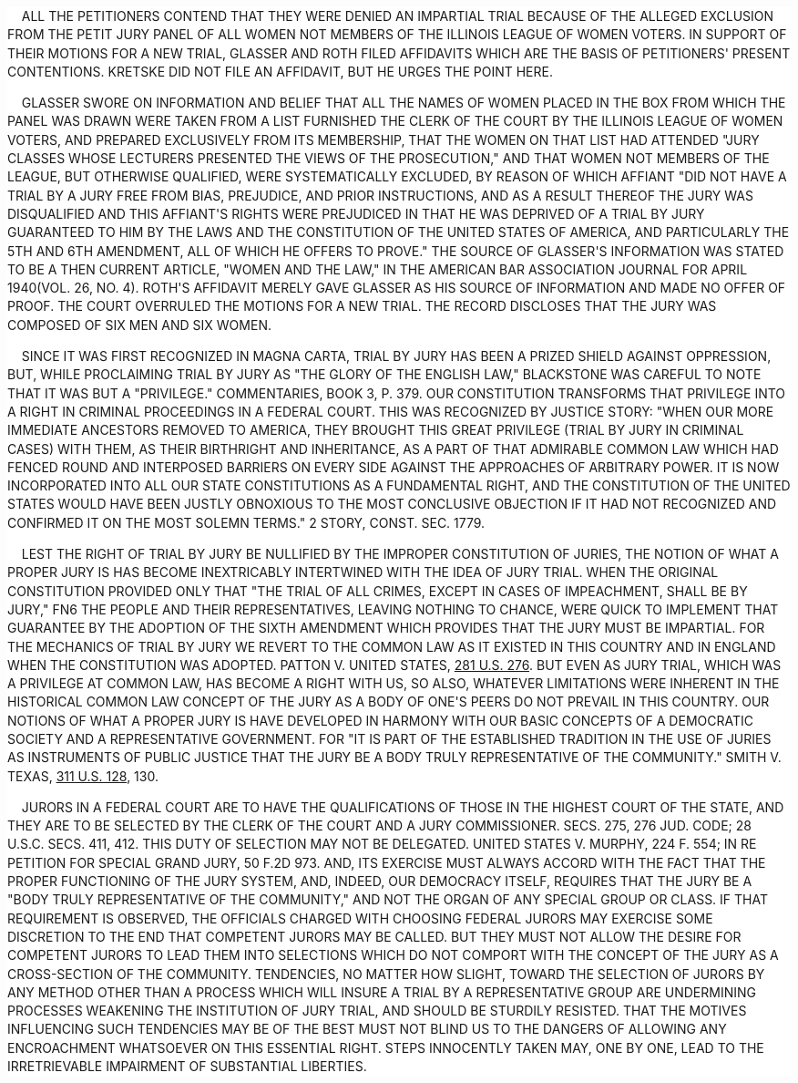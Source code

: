     ALL THE PETITIONERS CONTEND THAT THEY WERE DENIED AN IMPARTIAL TRIAL BECAUSE OF THE ALLEGED EXCLUSION FROM THE PETIT JURY PANEL OF ALL WOMEN NOT MEMBERS OF THE ILLINOIS LEAGUE OF WOMEN VOTERS.  IN SUPPORT OF THEIR MOTIONS FOR A NEW TRIAL, GLASSER AND ROTH FILED AFFIDAVITS WHICH ARE THE BASIS OF PETITIONERS' PRESENT CONTENTIONS.  KRETSKE DID NOT FILE AN AFFIDAVIT, BUT HE URGES THE POINT HERE.

    GLASSER SWORE ON INFORMATION AND BELIEF THAT ALL THE NAMES OF WOMEN PLACED IN THE BOX FROM WHICH THE PANEL WAS DRAWN WERE TAKEN FROM A LIST FURNISHED THE CLERK OF THE COURT BY THE ILLINOIS LEAGUE OF WOMEN VOTERS, AND PREPARED EXCLUSIVELY FROM ITS MEMBERSHIP, THAT THE WOMEN ON THAT LIST HAD ATTENDED "JURY CLASSES WHOSE LECTURERS PRESENTED THE VIEWS OF THE PROSECUTION," AND THAT WOMEN NOT MEMBERS OF THE LEAGUE, BUT OTHERWISE QUALIFIED, WERE SYSTEMATICALLY EXCLUDED, BY REASON OF WHICH AFFIANT "DID NOT HAVE A TRIAL BY A JURY FREE FROM BIAS, PREJUDICE, AND PRIOR INSTRUCTIONS, AND AS A RESULT THEREOF THE JURY WAS DISQUALIFIED AND THIS AFFIANT'S RIGHTS WERE PREJUDICED IN THAT HE WAS DEPRIVED OF A TRIAL BY JURY GUARANTEED TO HIM BY THE LAWS AND THE CONSTITUTION OF THE UNITED STATES OF AMERICA, AND PARTICULARLY THE 5TH AND 6TH AMENDMENT, ALL OF WHICH HE OFFERS TO PROVE."  THE SOURCE OF GLASSER'S INFORMATION WAS STATED TO BE A THEN CURRENT ARTICLE, "WOMEN AND THE LAW," IN THE AMERICAN BAR ASSOCIATION JOURNAL FOR APRIL 1940(VOL.  26, NO. 4).  ROTH'S AFFIDAVIT MERELY GAVE GLASSER AS HIS SOURCE OF INFORMATION AND MADE NO OFFER OF PROOF.  THE COURT OVERRULED THE MOTIONS FOR A NEW TRIAL.  THE RECORD DISCLOSES THAT THE JURY WAS COMPOSED OF SIX MEN AND SIX WOMEN.

    SINCE IT WAS FIRST RECOGNIZED IN MAGNA CARTA, TRIAL BY JURY HAS BEEN A PRIZED SHIELD AGAINST OPPRESSION, BUT, WHILE PROCLAIMING TRIAL BY JURY AS "THE GLORY OF THE ENGLISH LAW," BLACKSTONE WAS CAREFUL TO NOTE THAT IT WAS BUT A "PRIVILEGE."  COMMENTARIES, BOOK 3, P. 379.  OUR CONSTITUTION TRANSFORMS THAT PRIVILEGE INTO A RIGHT IN CRIMINAL PROCEEDINGS IN A FEDERAL COURT.  THIS WAS RECOGNIZED BY JUSTICE STORY: "WHEN OUR MORE IMMEDIATE ANCESTORS REMOVED TO AMERICA, THEY BROUGHT THIS GREAT PRIVILEGE (TRIAL BY JURY IN CRIMINAL CASES) WITH THEM, AS THEIR BIRTHRIGHT AND INHERITANCE, AS A PART OF THAT ADMIRABLE COMMON LAW WHICH HAD FENCED ROUND AND INTERPOSED BARRIERS ON EVERY SIDE AGAINST THE APPROACHES OF ARBITRARY POWER.  IT IS NOW INCORPORATED INTO ALL OUR STATE CONSTITUTIONS AS A FUNDAMENTAL RIGHT, AND THE CONSTITUTION OF THE UNITED STATES WOULD HAVE BEEN JUSTLY OBNOXIOUS TO THE MOST CONCLUSIVE OBJECTION IF IT HAD NOT RECOGNIZED AND CONFIRMED IT ON THE MOST SOLEMN TERMS."  2 STORY, CONST. SEC. 1779.

    LEST THE RIGHT OF TRIAL BY JURY BE NULLIFIED BY THE IMPROPER CONSTITUTION OF JURIES, THE NOTION OF WHAT A PROPER JURY IS HAS BECOME INEXTRICABLY INTERTWINED WITH THE IDEA OF JURY TRIAL.  WHEN THE ORIGINAL CONSTITUTION PROVIDED ONLY THAT "THE TRIAL OF ALL CRIMES, EXCEPT IN CASES OF IMPEACHMENT, SHALL BE BY JURY,"  FN6  THE PEOPLE AND THEIR REPRESENTATIVES, LEAVING NOTHING TO CHANCE, WERE QUICK TO IMPLEMENT THAT GUARANTEE BY THE ADOPTION OF THE SIXTH AMENDMENT WHICH PROVIDES THAT THE JURY MUST BE IMPARTIAL.    FOR THE MECHANICS OF TRIAL BY JURY WE REVERT TO THE COMMON LAW AS IT EXISTED IN THIS COUNTRY AND IN ENGLAND WHEN THE CONSTITUTION WAS ADOPTED.  PATTON V. UNITED STATES, [281 U.S. 276][/us/courts/scotus/usReporter/281/276].  BUT EVEN AS JURY TRIAL, WHICH WAS A PRIVILEGE AT COMMON LAW, HAS BECOME A RIGHT WITH US, SO ALSO, WHATEVER LIMITATIONS WERE INHERENT IN THE HISTORICAL COMMON LAW CONCEPT OF THE JURY AS A BODY OF ONE'S PEERS DO NOT PREVAIL IN THIS COUNTRY.  OUR NOTIONS OF WHAT A PROPER JURY IS HAVE DEVELOPED IN HARMONY WITH OUR BASIC CONCEPTS OF A DEMOCRATIC SOCIETY AND A REPRESENTATIVE GOVERNMENT.  FOR "IT IS PART OF THE ESTABLISHED TRADITION IN THE USE OF JURIES AS INSTRUMENTS OF PUBLIC JUSTICE THAT THE JURY BE A BODY TRULY REPRESENTATIVE OF THE COMMUNITY."  SMITH V. TEXAS, [311 U.S. 128][/us/courts/scotus/usReporter/311/128], 130.

    JURORS IN A FEDERAL COURT ARE TO HAVE THE QUALIFICATIONS OF THOSE IN THE HIGHEST COURT OF THE STATE, AND THEY ARE TO BE SELECTED BY THE CLERK OF THE COURT AND A JURY COMMISSIONER.  SECS. 275, 276 JUD.  CODE; 28 U.S.C. SECS. 411, 412.  THIS DUTY OF SELECTION MAY NOT BE DELEGATED.  UNITED STATES V. MURPHY, 224 F. 554; IN RE PETITION FOR SPECIAL GRAND JURY, 50 F.2D 973.  AND, ITS EXERCISE MUST ALWAYS ACCORD WITH THE FACT THAT THE PROPER FUNCTIONING OF THE JURY SYSTEM, AND, INDEED, OUR DEMOCRACY ITSELF, REQUIRES THAT THE JURY BE A "BODY TRULY REPRESENTATIVE OF THE COMMUNITY," AND NOT THE ORGAN OF ANY SPECIAL GROUP OR CLASS.  IF THAT REQUIREMENT IS OBSERVED, THE OFFICIALS CHARGED WITH CHOOSING FEDERAL JURORS MAY EXERCISE SOME DISCRETION TO THE END THAT COMPETENT JURORS MAY BE CALLED.  BUT THEY MUST NOT ALLOW THE DESIRE FOR COMPETENT JURORS TO LEAD THEM INTO SELECTIONS WHICH DO NOT COMPORT WITH THE CONCEPT OF THE JURY AS A CROSS-SECTION OF THE COMMUNITY.  TENDENCIES, NO MATTER HOW SLIGHT, TOWARD THE SELECTION OF JURORS BY ANY METHOD OTHER THAN A PROCESS WHICH WILL INSURE A TRIAL BY A REPRESENTATIVE GROUP ARE UNDERMINING PROCESSES WEAKENING THE INSTITUTION OF JURY TRIAL, AND SHOULD BE STURDILY RESISTED.  THAT THE MOTIVES INFLUENCING SUCH TENDENCIES MAY BE OF THE BEST MUST NOT BLIND US TO THE DANGERS OF ALLOWING ANY ENCROACHMENT WHATSOEVER ON THIS ESSENTIAL RIGHT.  STEPS INNOCENTLY TAKEN MAY, ONE BY ONE, LEAD TO THE IRRETRIEVABLE IMPAIRMENT OF SUBSTANTIAL LIBERTIES.


[/us/courts/scotus/usReporter/315/60]: https://publicdocs.github.io/go/links?ns=uslm-x&ref=%2Fus%2Fcourts%2Fscotus%2FusReporter%2F315%2F60
[/us/courts/scotus/usReporter/313/551]: https://publicdocs.github.io/go/links?ns=uslm-x&ref=%2Fus%2Fcourts%2Fscotus%2FusReporter%2F313%2F551
[/us/courts/scotus/usReporter/313/551]: https://publicdocs.github.io/go/links?ns=uslm-x&ref=%2Fus%2Fcourts%2Fscotus%2FusReporter%2F313%2F551
[/us/usc/t18/s88]: https://publicdocs.github.io/go/links?ns=uslm&ref=%2Fus%2Fusc%2Ft18%2Fs88
[/us/courts/scotus/usReporter/313/551]: https://publicdocs.github.io/go/links?ns=uslm-x&ref=%2Fus%2Fcourts%2Fscotus%2FusReporter%2F313%2F551
[/us/usc/t28/s411]: https://publicdocs.github.io/go/links?ns=uslm&ref=%2Fus%2Fusc%2Ft28%2Fs411
[/us/courts/scotus/usReporter/226/1]: https://publicdocs.github.io/go/links?ns=uslm-x&ref=%2Fus%2Fcourts%2Fscotus%2FusReporter%2F226%2F1
[/us/courts/scotus/usReporter/207/425]: https://publicdocs.github.io/go/links?ns=uslm-x&ref=%2Fus%2Fcourts%2Fscotus%2FusReporter%2F207%2F425
[/us/courts/scotus/usReporter/212/183]: https://publicdocs.github.io/go/links?ns=uslm-x&ref=%2Fus%2Fcourts%2Fscotus%2FusReporter%2F212%2F183
[/us/courts/scotus/usReporter/152/539]: https://publicdocs.github.io/go/links?ns=uslm-x&ref=%2Fus%2Fcourts%2Fscotus%2FusReporter%2F152%2F539
[/us/courts/scotus/usReporter/265/182]: https://publicdocs.github.io/go/links?ns=uslm-x&ref=%2Fus%2Fcourts%2Fscotus%2FusReporter%2F265%2F182
[/us/courts/scotus/usReporter/304/458]: https://publicdocs.github.io/go/links?ns=uslm-x&ref=%2Fus%2Fcourts%2Fscotus%2FusReporter%2F304%2F458
[/us/courts/scotus/usReporter/287/45]: https://publicdocs.github.io/go/links?ns=uslm-x&ref=%2Fus%2Fcourts%2Fscotus%2FusReporter%2F287%2F45
[/us/courts/scotus/usReporter/301/389]: https://publicdocs.github.io/go/links?ns=uslm-x&ref=%2Fus%2Fcourts%2Fscotus%2FusReporter%2F301%2F389
[/us/courts/scotus/usReporter/301/292]: https://publicdocs.github.io/go/links?ns=uslm-x&ref=%2Fus%2Fcourts%2Fscotus%2FusReporter%2F301%2F292
[/us/courts/scotus/usReporter/304/458]: https://publicdocs.github.io/go/links?ns=uslm-x&ref=%2Fus%2Fcourts%2Fscotus%2FusReporter%2F304%2F458
[/us/courts/scotus/usReporter/281/276]: https://publicdocs.github.io/go/links?ns=uslm-x&ref=%2Fus%2Fcourts%2Fscotus%2FusReporter%2F281%2F276
[/us/courts/scotus/usReporter/304/458]: https://publicdocs.github.io/go/links?ns=uslm-x&ref=%2Fus%2Fcourts%2Fscotus%2FusReporter%2F304%2F458
[/us/courts/scotus/usReporter/144/263]: https://publicdocs.github.io/go/links?ns=uslm-x&ref=%2Fus%2Fcourts%2Fscotus%2FusReporter%2F144%2F263
[/us/courts/scotus/usReporter/91/426]: https://publicdocs.github.io/go/links?ns=uslm-x&ref=%2Fus%2Fcourts%2Fscotus%2FusReporter%2F91%2F426
[/us/courts/scotus/usReporter/291/97]: https://publicdocs.github.io/go/links?ns=uslm-x&ref=%2Fus%2Fcourts%2Fscotus%2FusReporter%2F291%2F97
[/us/courts/scotus/usReporter/273/510]: https://publicdocs.github.io/go/links?ns=uslm-x&ref=%2Fus%2Fcourts%2Fscotus%2FusReporter%2F273%2F510
[/us/courts/scotus/usReporter/281/276]: https://publicdocs.github.io/go/links?ns=uslm-x&ref=%2Fus%2Fcourts%2Fscotus%2FusReporter%2F281%2F276
[/us/courts/scotus/usReporter/298/342]: https://publicdocs.github.io/go/links?ns=uslm-x&ref=%2Fus%2Fcourts%2Fscotus%2FusReporter%2F298%2F342
[/us/courts/scotus/usReporter/269/20]: https://publicdocs.github.io/go/links?ns=uslm-x&ref=%2Fus%2Fcourts%2Fscotus%2FusReporter%2F269%2F20
[/us/courts/scotus/usReporter/310/150]: https://publicdocs.github.io/go/links?ns=uslm-x&ref=%2Fus%2Fcourts%2Fscotus%2FusReporter%2F310%2F150
[/us/courts/scotus/usReporter/289/466]: https://publicdocs.github.io/go/links?ns=uslm-x&ref=%2Fus%2Fcourts%2Fscotus%2FusReporter%2F289%2F466
[/us/courts/scotus/usReporter/282/687]: https://publicdocs.github.io/go/links?ns=uslm-x&ref=%2Fus%2Fcourts%2Fscotus%2FusReporter%2F282%2F687
[/us/courts/scotus/usReporter/310/150]: https://publicdocs.github.io/go/links?ns=uslm-x&ref=%2Fus%2Fcourts%2Fscotus%2FusReporter%2F310%2F150
[/us/courts/scotus/usReporter/281/276]: https://publicdocs.github.io/go/links?ns=uslm-x&ref=%2Fus%2Fcourts%2Fscotus%2FusReporter%2F281%2F276
[/us/courts/scotus/usReporter/311/128]: https://publicdocs.github.io/go/links?ns=uslm-x&ref=%2Fus%2Fcourts%2Fscotus%2FusReporter%2F311%2F128
[/us/courts/scotus/usReporter/103/370]: https://publicdocs.github.io/go/links?ns=uslm-x&ref=%2Fus%2Fcourts%2Fscotus%2FusReporter%2F103%2F370
[/us/courts/scotus/usReporter/303/613]: https://publicdocs.github.io/go/links?ns=uslm-x&ref=%2Fus%2Fcourts%2Fscotus%2FusReporter%2F303%2F613
[/us/courts/scotus/usReporter/162/592]: https://publicdocs.github.io/go/links?ns=uslm-x&ref=%2Fus%2Fcourts%2Fscotus%2FusReporter%2F162%2F592
[/us/courts/scotus/usReporter/188/519]: https://publicdocs.github.io/go/links?ns=uslm-x&ref=%2Fus%2Fcourts%2Fscotus%2FusReporter%2F188%2F519
[/us/courts/scotus/usReporter/189/426]: https://publicdocs.github.io/go/links?ns=uslm-x&ref=%2Fus%2Fcourts%2Fscotus%2FusReporter%2F189%2F426
[/us/courts/scotus/usReporter/177/442]: https://publicdocs.github.io/go/links?ns=uslm-x&ref=%2Fus%2Fcourts%2Fscotus%2FusReporter%2F177%2F442
